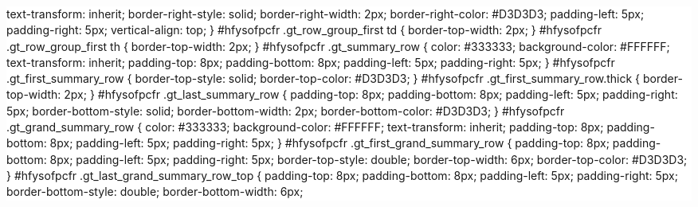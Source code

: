   text-transform: inherit;
  border-right-style: solid;
  border-right-width: 2px;
  border-right-color: #D3D3D3;
  padding-left: 5px;
  padding-right: 5px;
  vertical-align: top;
}
&#10;#hfysofpcfr .gt_row_group_first td {
  border-top-width: 2px;
}
&#10;#hfysofpcfr .gt_row_group_first th {
  border-top-width: 2px;
}
&#10;#hfysofpcfr .gt_summary_row {
  color: #333333;
  background-color: #FFFFFF;
  text-transform: inherit;
  padding-top: 8px;
  padding-bottom: 8px;
  padding-left: 5px;
  padding-right: 5px;
}
&#10;#hfysofpcfr .gt_first_summary_row {
  border-top-style: solid;
  border-top-color: #D3D3D3;
}
&#10;#hfysofpcfr .gt_first_summary_row.thick {
  border-top-width: 2px;
}
&#10;#hfysofpcfr .gt_last_summary_row {
  padding-top: 8px;
  padding-bottom: 8px;
  padding-left: 5px;
  padding-right: 5px;
  border-bottom-style: solid;
  border-bottom-width: 2px;
  border-bottom-color: #D3D3D3;
}
&#10;#hfysofpcfr .gt_grand_summary_row {
  color: #333333;
  background-color: #FFFFFF;
  text-transform: inherit;
  padding-top: 8px;
  padding-bottom: 8px;
  padding-left: 5px;
  padding-right: 5px;
}
&#10;#hfysofpcfr .gt_first_grand_summary_row {
  padding-top: 8px;
  padding-bottom: 8px;
  padding-left: 5px;
  padding-right: 5px;
  border-top-style: double;
  border-top-width: 6px;
  border-top-color: #D3D3D3;
}
&#10;#hfysofpcfr .gt_last_grand_summary_row_top {
  padding-top: 8px;
  padding-bottom: 8px;
  padding-left: 5px;
  padding-right: 5px;
  border-bottom-style: double;
  border-bottom-width: 6px;